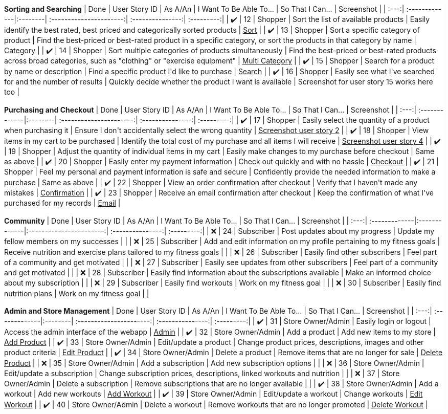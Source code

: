 **Sorting and Searching**
| Done | User Story ID | As A/An | I Want To Be Able To... | So That I Can... | Screenshot |
| :---:| :-------------|:--------| :----------------------:| :---------------:| :---------:|
| ✔️ | 12 | Shopper | Sort the list of available products | Easily identify the best rated, best priced and categorically sorted products | [Sort](readme-assets/media/user_story_12.png) |
| ✔️ | 13 | Shopper | Sort a specific category of product | Find the best-priced or best-rated product in a specific category, or sort the products in that category by name | [Category](readme-assets/media/user_story_13.png) |
| ✔️ | 14 | Shopper | Sort multiple categories of products simultaneously | Find the best-priced or best-rated products across broad categories, such as "clothing" or "exercise equipment" | [Multi Category](readme-assets/media/user_story_14.png) |
| ✔️ | 15 | Shopper | Search for a product by name or description | Find a specific product I'd like to purchase | [Search](readme-assets/media/user_story_15.png) |
| ✔️ | 16 | Shopper | Easily see what I've searched for and the number of results | Quickly decide whether the product I want is available | Screenshot for user story 15 works here too |

**Purchasing and Checkout**
| Done | User Story ID | As A/An | I Want To Be Able To... | So That I Can... | Screenshot |
| :---:| :-------------|:--------| :----------------------:| :---------------:| :---------:|
| ✔️ | 17 | Shopper | Easily select the quantity of a product when purchasing it | Ensure I don't accidentally select the wrong quantity | [Screenshot user story 2](readme-assets/media/user_story_2.png) |
| ✔️ | 18 | Shopper | View items in my cart to be purchased | Identify the total cost of my purchase and all items I will receive | [Screenshot user story 4](readme-assets/media/user_story_4.png) |
| ✔️ | 19 | Shopper | Adjust the quantity of individual items in my cart | Easily make changes to my purchase before checkout | Same as above |
| ✔️ | 20 | Shopper | Easily enter my payment information  | Check out quickly and with no hassle | [Checkout](readme-assets/media/user_story_20.png) |
| ✔️ | 21 | Shopper | Feel my personal and payment information is safe and secure | Confidently provide the needed information to make a purchase | Same as above |
| ✔️ | 22 | Shopper | View an order confirmation after checkout | Verify that I haven't made any mistakes | [Confirmation](readme-assets/media/user_story_22.png) |
| ✔️ | 23 | Shopper | Receive an email confirmation after checkout | Keep the confirmation of what I've purchased for my records | [Email](readme-assets/media/user_story_23.png) |

**Community**
| Done | User Story ID | As A/An      | I Want To Be Able To... | So That I Can... | Screenshot |
| :---:| :-------------|:-------------|:-----------------------:| :---------------:| :---------:|
| ❌ | 24 | Subscriber   | Post updates about my progress | Update my fellow members on my successes | |
| ❌ | 25 | Subscriber   | Add and edit information on my profile pertaining to my fitness goals | Receive nutrition and exercise plans tailored to my fitness goals | |
| ❌ | 26 | Subscriber   | Easily find other subscribers | Feel part of a community and get motivated | |
| ❌ | 27 | Subscriber   | Easily see updates from other subscribers | Feel part of a community and get motivated | |
| ❌ | 28 | Subscriber   | Easily find information about the subscriptions available | Make an informed choice about my subscription | |
| ❌ | 29 | Subscriber   | Easily find workouts | Work on my fitness goal | |
| ❌ | 30 | Subscriber   | Easily find nutrition plans | Work on my fitness goal | |


**Admin and Store Management**
| Done | User Story ID | As A/An | I Want To Be Able To... | So That I Can... | Screenshot |
| :---:| :-------------|:--------| :----------------------:| :---------------:| :---------:|
| ✔️ | 31 | Store Owner/Admin | Easily login or logout | Access the admin interface of the webapp | [Admin](readme-assets/media/user_story_31.png) |
| ✔️ | 32 | Store Owner/Admin | Add a product | Add new items to my store | [Add Product](readme-assets/media/user_story_32.png) |
| ✔️ | 33 | Store Owner/Admin | Edit/update a product | Change product prices, descriptions, images and other product criteria | [Edit Product](readme-assets/media/user_story_33.png) |
| ✔️ | 34 | Store Owner/Admin | Delete a product | Remove items that are no longer for sale | [Delete Product](readme-assets/media/user_story_34.png) |
| ❌ | 35 | Store Owner/Admin | Add a subscription | Add new subscription options | |
| ❌ | 36 | Store Owner/Admin | Edit/update a subscription | Change subscription prices, descriptions, linked workouts and nutrition | |
| ❌ | 37 | Store Owner/Admin | Delete a subscription | Remove subscriptions that are no longer available | |
| ✔️ | 38 | Store Owner/Admin | Add a workout | Add new workouts | [Add Workout](readme-assets/media/user_story_38.png) |
| ✔️ | 39 | Store Owner/Admin | Edit/update a workout | Change workouts | [Edit Workout](readme-assets/media/user_story_39.png) |
| ✔️ | 40 | Store Owner/Admin | Delete a workout | Remove workouts that are no longer promoted | [Delete Workout](readme-assets/media/user_story_40.png) |